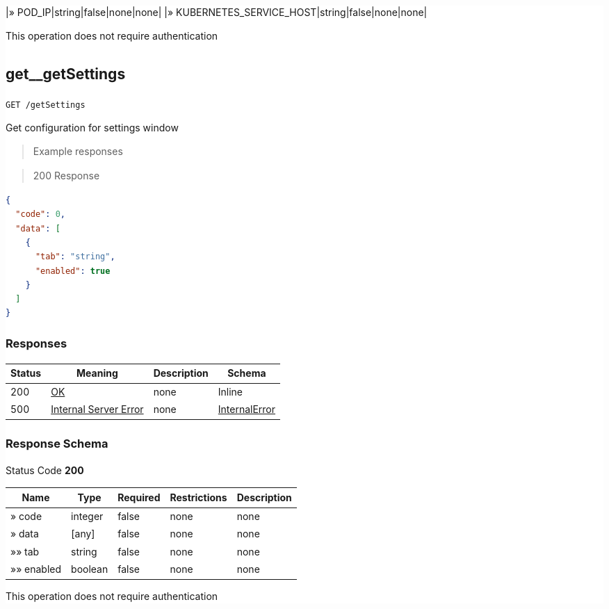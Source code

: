 |» POD_IP|string|false|none|none|
|» KUBERNETES_SERVICE_HOST|string|false|none|none|

<aside class="success">
This operation does not require authentication
</aside>

## get__getSettings

`GET /getSettings`

Get configuration for settings window

> Example responses

> 200 Response

```json
{
  "code": 0,
  "data": [
    {
      "tab": "string",
      "enabled": true
    }
  ]
}
```

<h3 id="get__getsettings-responses">Responses</h3>

|Status|Meaning|Description|Schema|
|---|---|---|---|
|200|[OK](https://tools.ietf.org/html/rfc7231#section-6.3.1)|none|Inline|
|500|[Internal Server Error](https://tools.ietf.org/html/rfc7231#section-6.6.1)|none|[InternalError](#schemainternalerror)|

<h3 id="get__getsettings-responseschema">Response Schema</h3>

Status Code **200**

|Name|Type|Required|Restrictions|Description|
|---|---|---|---|---|
|» code|integer|false|none|none|
|» data|[any]|false|none|none|
|»» tab|string|false|none|none|
|»» enabled|boolean|false|none|none|

<aside class="success">
This operation does not require authentication
</aside>
